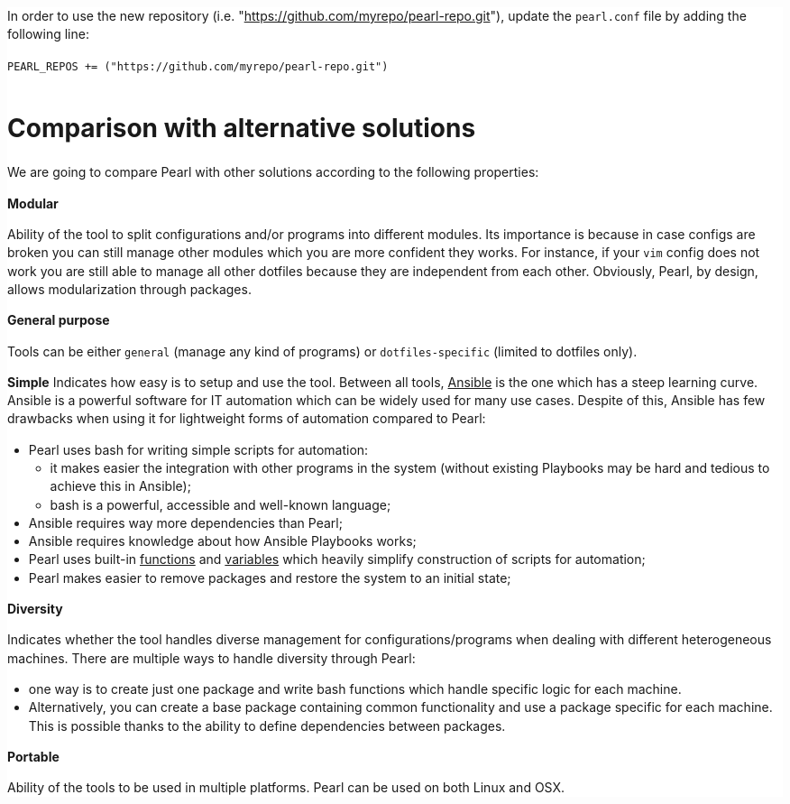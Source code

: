 In order to use the new repository (i.e. "https://github.com/myrepo/pearl-repo.git"),
update the `pearl.conf` file by adding the following line:

    PEARL_REPOS += ("https://github.com/myrepo/pearl-repo.git")
    
Comparison with alternative solutions
=====================================
We are going to compare Pearl with other solutions according to the following properties:

**Modular**

Ability of the tool to split configurations and/or programs into different modules.
Its importance is because in case configs are broken you can still manage other modules which you are more confident they works.
For instance, if your `vim` config does not work you are still able to manage all other dotfiles because they are independent from each other.
Obviously, Pearl, by design, allows modularization through packages.
              
**General purpose**

Tools can be either `general` (manage any kind of programs) or `dotfiles-specific` (limited to dotfiles only).

**Simple**
Indicates how easy is to setup and use the tool. Between all tools, [Ansible](https://www.ansible.com/)
is the one which has a steep learning curve. Ansible is a powerful software for IT
automation which can be widely used for many use cases.
Despite of this, Ansible has few drawbacks when using it for lightweight forms of automation compared to Pearl:

- Pearl uses bash for writing simple scripts for automation:
  - it makes easier the integration with other programs in the system (without existing Playbooks may be hard and tedious to achieve this in Ansible);
  - bash is a powerful, accessible and well-known language;
- Ansible requires way more dependencies than Pearl;
- Ansible requires knowledge about how Ansible Playbooks works;
- Pearl uses built-in [functions](https://github.com/fsquillace/buava/blob/master/README.md#table-of-buava-functions) and [variables](#structure-of-a-pearl-package) which heavily simplify construction of scripts for automation;
- Pearl makes easier to remove packages and restore the system to an initial state;

**Diversity**

Indicates whether the tool handles diverse management for configurations/programs when dealing with different heterogeneous machines.
There are multiple ways to handle diversity through Pearl:

- one way is to create just one package and write bash functions which handle specific logic for each machine.
- Alternatively, you can create a base package containing common functionality and use a package specific for each machine.
This is possible thanks to the ability to define dependencies between packages.

**Portable**

Ability of the tools to be used in multiple platforms. Pearl can be used on both Linux and OSX.
